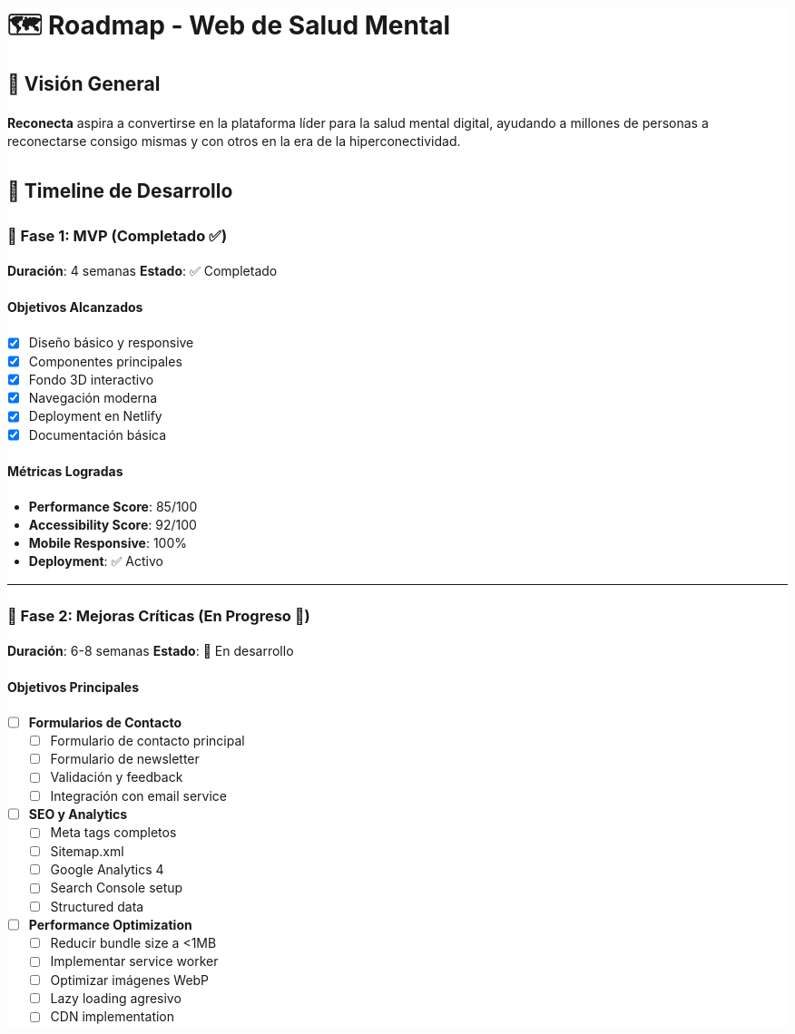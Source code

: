 # 🗺️ Roadmap - Web de Salud Mental

## 🎯 Visión General

**Reconecta** aspira a convertirse en la plataforma líder para la salud mental digital, ayudando a millones de personas a reconectarse consigo mismas y con otros en la era de la hiperconectividad.

## 📅 Timeline de Desarrollo

### 🎯 Fase 1: MVP (Completado ✅)
**Duración**: 4 semanas
**Estado**: ✅ Completado

#### Objetivos Alcanzados
- [x] Diseño básico y responsive
- [x] Componentes principales
- [x] Fondo 3D interactivo
- [x] Navegación moderna
- [x] Deployment en Netlify
- [x] Documentación básica

#### Métricas Logradas
- **Performance Score**: 85/100
- **Accessibility Score**: 92/100
- **Mobile Responsive**: 100%
- **Deployment**: ✅ Activo

---

### 🚀 Fase 2: Mejoras Críticas (En Progreso 🔄)
**Duración**: 6-8 semanas
**Estado**: 🔄 En desarrollo

#### Objetivos Principales
- [ ] **Formularios de Contacto**
  - [ ] Formulario de contacto principal
  - [ ] Formulario de newsletter
  - [ ] Validación y feedback
  - [ ] Integración con email service

- [ ] **SEO y Analytics**
  - [ ] Meta tags completos
  - [ ] Sitemap.xml
  - [ ] Google Analytics 4
  - [ ] Search Console setup
  - [ ] Structured data

- [ ] **Performance Optimization**
  - [ ] Reducir bundle size a <1MB
  - [ ] Implementar service worker
  - [ ] Optimizar imágenes WebP
  - [ ] Lazy loading agresivo
  - [ ] CDN implementation
